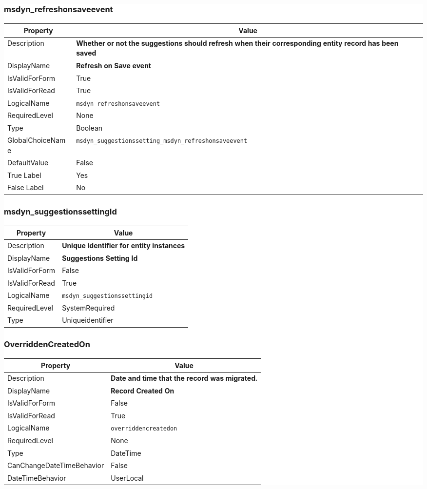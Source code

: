 ### <a name="BKMK_msdyn_refreshonsaveevent"></a> msdyn_refreshonsaveevent

|Property|Value|
|---|---|
|Description|**Whether or not the suggestions should refresh when their corresponding entity record has been saved**|
|DisplayName|**Refresh on Save event**|
|IsValidForForm|True|
|IsValidForRead|True|
|LogicalName|`msdyn_refreshonsaveevent`|
|RequiredLevel|None|
|Type|Boolean|
|GlobalChoiceName|`msdyn_suggestionssetting_msdyn_refreshonsaveevent`|
|DefaultValue|False|
|True Label|Yes|
|False Label|No|

### <a name="BKMK_msdyn_suggestionssettingId"></a> msdyn_suggestionssettingId

|Property|Value|
|---|---|
|Description|**Unique identifier for entity instances**|
|DisplayName|**Suggestions Setting Id**|
|IsValidForForm|False|
|IsValidForRead|True|
|LogicalName|`msdyn_suggestionssettingid`|
|RequiredLevel|SystemRequired|
|Type|Uniqueidentifier|

### <a name="BKMK_OverriddenCreatedOn"></a> OverriddenCreatedOn

|Property|Value|
|---|---|
|Description|**Date and time that the record was migrated.**|
|DisplayName|**Record Created On**|
|IsValidForForm|False|
|IsValidForRead|True|
|LogicalName|`overriddencreatedon`|
|RequiredLevel|None|
|Type|DateTime|
|CanChangeDateTimeBehavior|False|
|DateTimeBehavior|UserLocal|